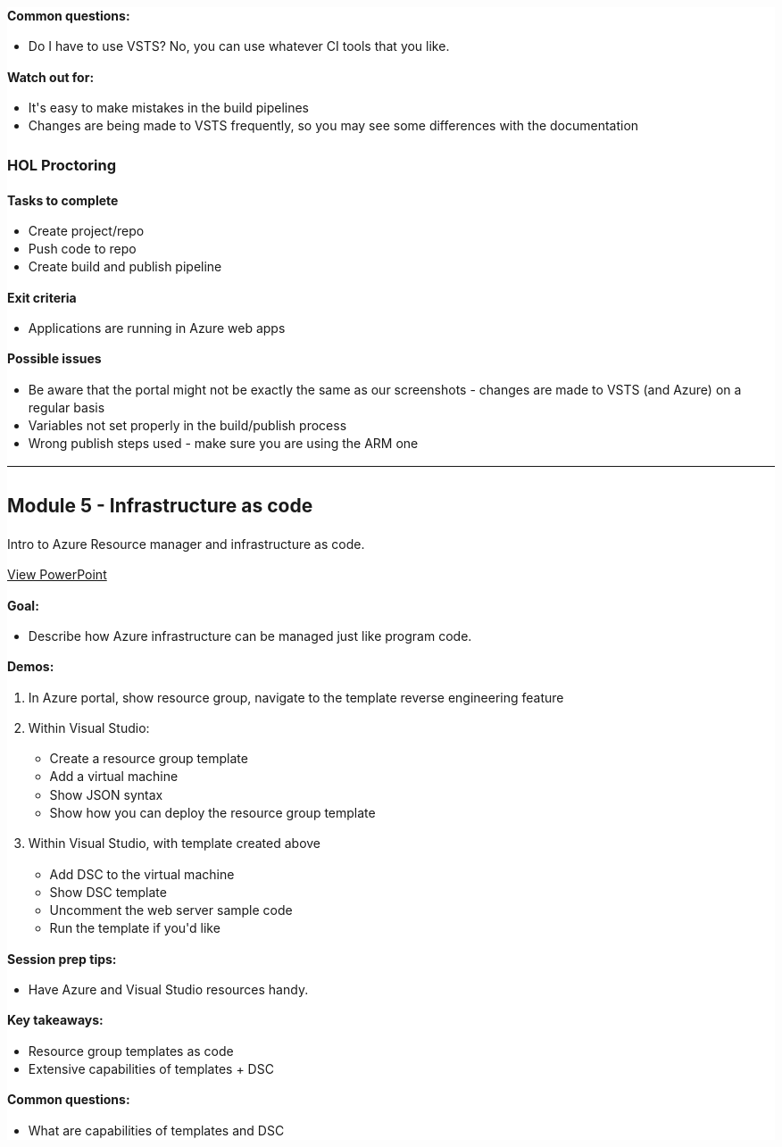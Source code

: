 **Common questions:** 
* Do I have to use VSTS?  No, you can use whatever CI tools that you like.  

**Watch out for:** 
* It's easy to make mistakes in the build pipelines
* Changes are being made to VSTS frequently, so you may see some differences with the documentation

### HOL Proctoring ###

**Tasks to complete**
* Create project/repo
* Push code to repo
* Create build and publish pipeline

**Exit criteria**
* Applications are running in Azure web apps

**Possible issues**
* Be aware that the portal might not be exactly the same as our screenshots - changes are made to VSTS (and Azure) on a regular basis
* Variables not set properly in the build/publish process
* Wrong publish steps used - make sure you are using the ARM one

---

## Module 5 - Infrastructure as code ####
Intro to Azure Resource manager and infrastructure as code.

[View PowerPoint](Presentation/Module05-ARM-IAC.pptx?raw=true)

**Goal:** 
* Describe how Azure infrastructure can be managed just like program code.

**Demos:** 
1. In Azure portal, show resource group, navigate to the template reverse engineering feature

1. Within Visual Studio:
    * Create a resource group template
    * Add a virtual machine
    * Show JSON syntax
    * Show how you can deploy the resource group template
    
1. Within Visual Studio, with template created above
    * Add DSC to the virtual machine 
    * Show DSC template
    * Uncomment the web server sample code
    * Run the template if you'd like

**Session prep tips:**
* Have Azure and Visual Studio resources handy.

**Key takeaways:**  
* Resource group templates as code
* Extensive capabilities of templates + DSC

**Common questions:** 
* What are capabilities of templates and DSC

